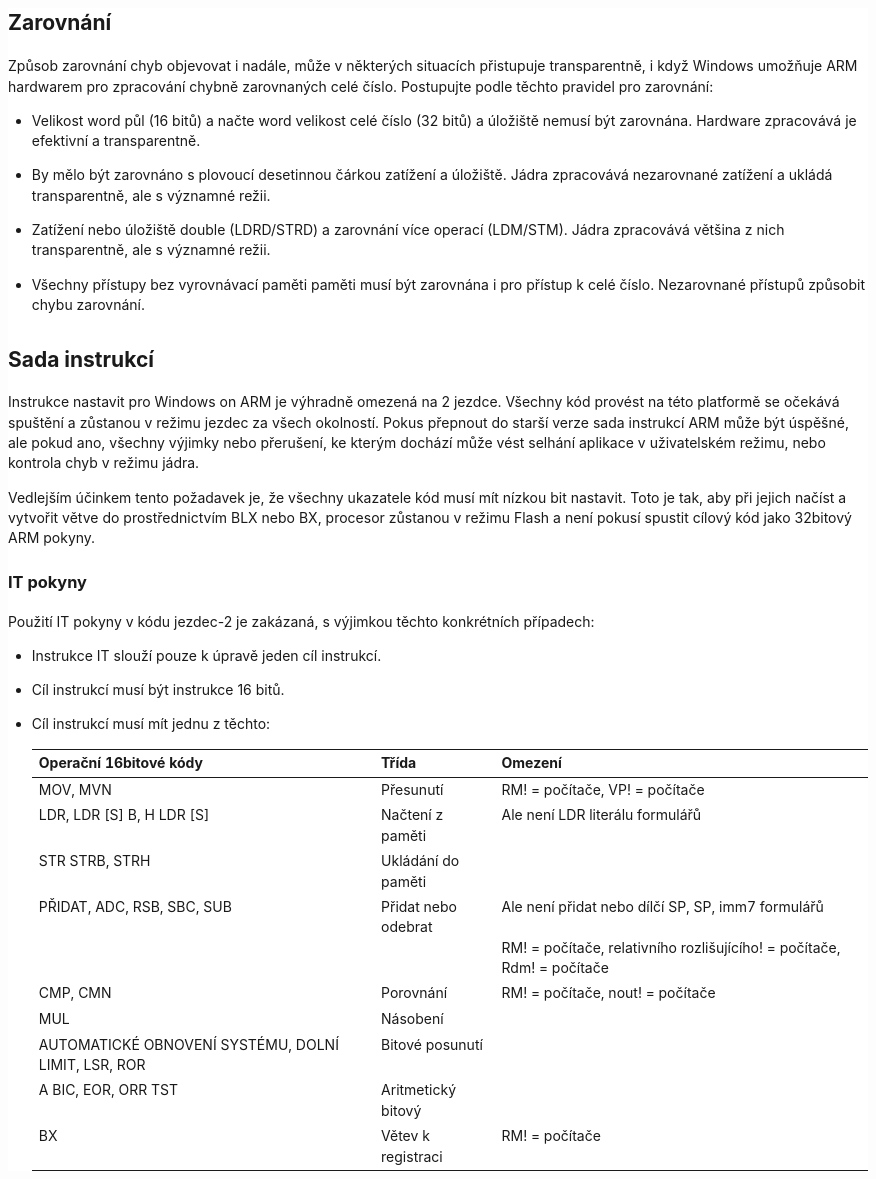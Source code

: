 ## <a name="alignment"></a>Zarovnání  
 Způsob zarovnání chyb objevovat i nadále, může v některých situacích přistupuje transparentně, i když Windows umožňuje ARM hardwarem pro zpracování chybně zarovnaných celé číslo. Postupujte podle těchto pravidel pro zarovnání:  
  
-   Velikost word půl (16 bitů) a načte word velikost celé číslo (32 bitů) a úložiště nemusí být zarovnána. Hardware zpracovává je efektivní a transparentně.  
  
-   By mělo být zarovnáno s plovoucí desetinnou čárkou zatížení a úložiště. Jádra zpracovává nezarovnané zatížení a ukládá transparentně, ale s významné režii.  
  
-   Zatížení nebo úložiště double (LDRD/STRD) a zarovnání více operací (LDM/STM). Jádra zpracovává většina z nich transparentně, ale s významné režii.  
  
-   Všechny přístupy bez vyrovnávací paměti paměti musí být zarovnána i pro přístup k celé číslo. Nezarovnané přístupů způsobit chybu zarovnání.  
  
## <a name="instruction-set"></a>Sada instrukcí  
 Instrukce nastavit pro Windows on ARM je výhradně omezená na 2 jezdce. Všechny kód provést na této platformě se očekává spuštění a zůstanou v režimu jezdec za všech okolností. Pokus přepnout do starší verze sada instrukcí ARM může být úspěšné, ale pokud ano, všechny výjimky nebo přerušení, ke kterým dochází může vést selhání aplikace v uživatelském režimu, nebo kontrola chyb v režimu jádra.  
  
 Vedlejším účinkem tento požadavek je, že všechny ukazatele kód musí mít nízkou bit nastavit. Toto je tak, aby při jejich načíst a vytvořit větve do prostřednictvím BLX nebo BX, procesor zůstanou v režimu Flash a není pokusí spustit cílový kód jako 32bitový ARM pokyny.  
  
### <a name="it-instructions"></a>IT pokyny  
 Použití IT pokyny v kódu jezdec-2 je zakázaná, s výjimkou těchto konkrétních případech:  
  
-   Instrukce IT slouží pouze k úpravě jeden cíl instrukcí.  
  
-   Cíl instrukcí musí být instrukce 16 bitů.  
  
-   Cíl instrukcí musí mít jednu z těchto:  
  
    |Operační 16bitové kódy|Třída|Omezení|  
    |---------------------|-----------|------------------|  
    |MOV, MVN|Přesunutí|RM! = počítače, VP! = počítače|  
    |LDR, LDR [S] B, H LDR [S]|Načtení z paměti|Ale není LDR literálu formulářů|  
    |STR STRB, STRH|Ukládání do paměti||  
    |PŘIDAT, ADC, RSB, SBC, SUB|Přidat nebo odebrat|Ale není přidat nebo dílčí SP, SP, imm7 formulářů<br /><br /> RM! = počítače, relativního rozlišujícího! = počítače, Rdm! = počítače|  
    |CMP, CMN|Porovnání|RM! = počítače, nout! = počítače|  
    |MUL|Násobení||  
    |AUTOMATICKÉ OBNOVENÍ SYSTÉMU, DOLNÍ LIMIT, LSR, ROR|Bitové posunutí||  
    |A BIC, EOR, ORR TST|Aritmetický bitový||  
    |BX|Větev k registraci|RM! = počítače|  
  